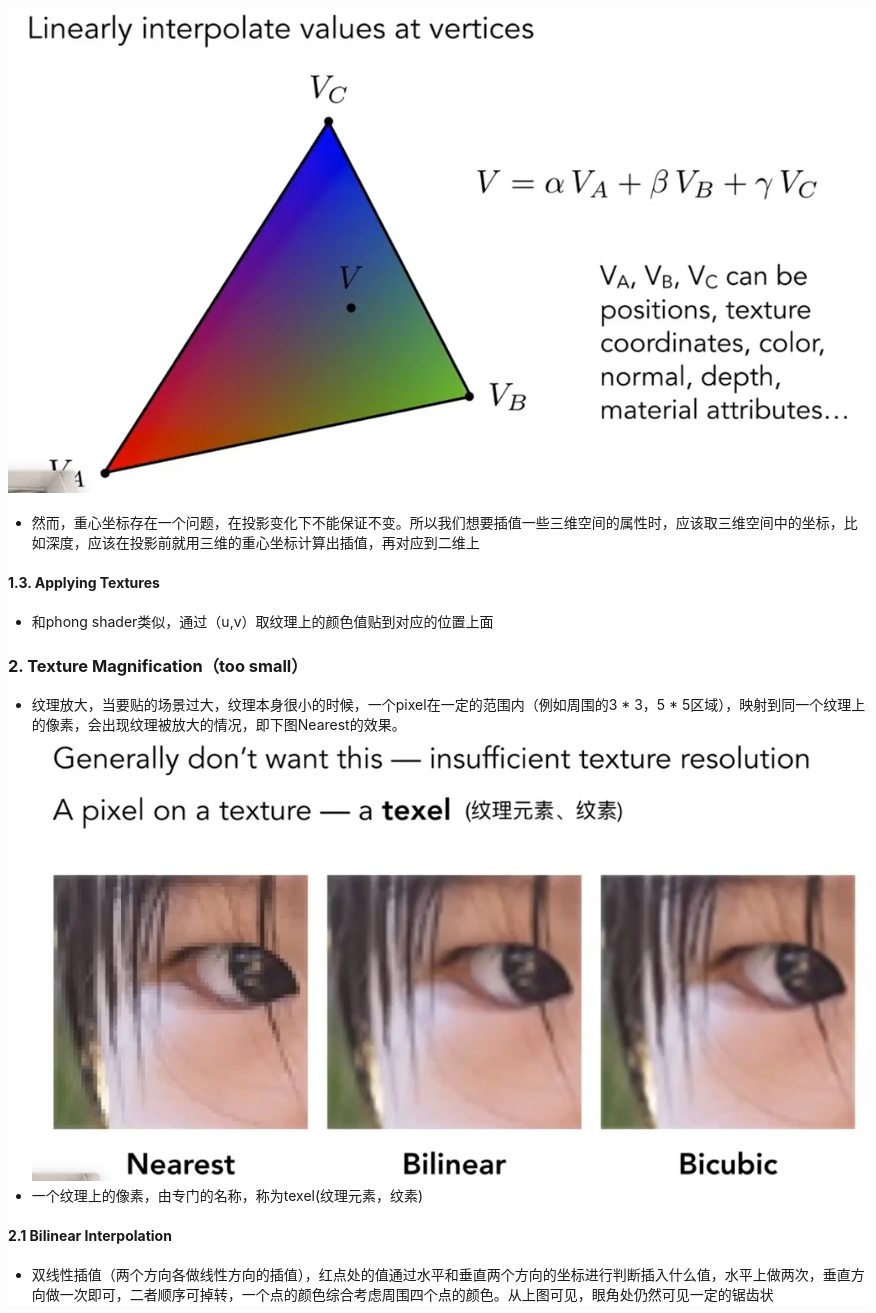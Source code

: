 ![intro](assets/9-6.png)
* 然而，重心坐标存在一个问题，在投影变化下不能保证不变。所以我们想要插值一些三维空间的属性时，应该取三维空间中的坐标，比如深度，应该在投影前就用三维的重心坐标计算出插值，再对应到二维上
#### 1.3. Applying Textures
* 和phong shader类似，通过（u,v）取纹理上的颜色值贴到对应的位置上面
### 2. Texture Magnification（too small）
* 纹理放大，当要贴的场景过大，纹理本身很小的时候，一个pixel在一定的范围内（例如周围的3 * 3，5 * 5区域），映射到同一个纹理上的像素，会出现纹理被放大的情况，即下图Nearest的效果。
![intro](assets/9-7.png)
* 一个纹理上的像素，由专门的名称，称为texel(纹理元素，纹素)
#### 2.1 Bilinear Interpolation
* 双线性插值（两个方向各做线性方向的插值），红点处的值通过水平和垂直两个方向的坐标进行判断插入什么值，水平上做两次，垂直方向做一次即可，二者顺序可掉转，一个点的颜色综合考虑周围四个点的颜色。从上图可见，眼角处仍然可见一定的锯齿状
